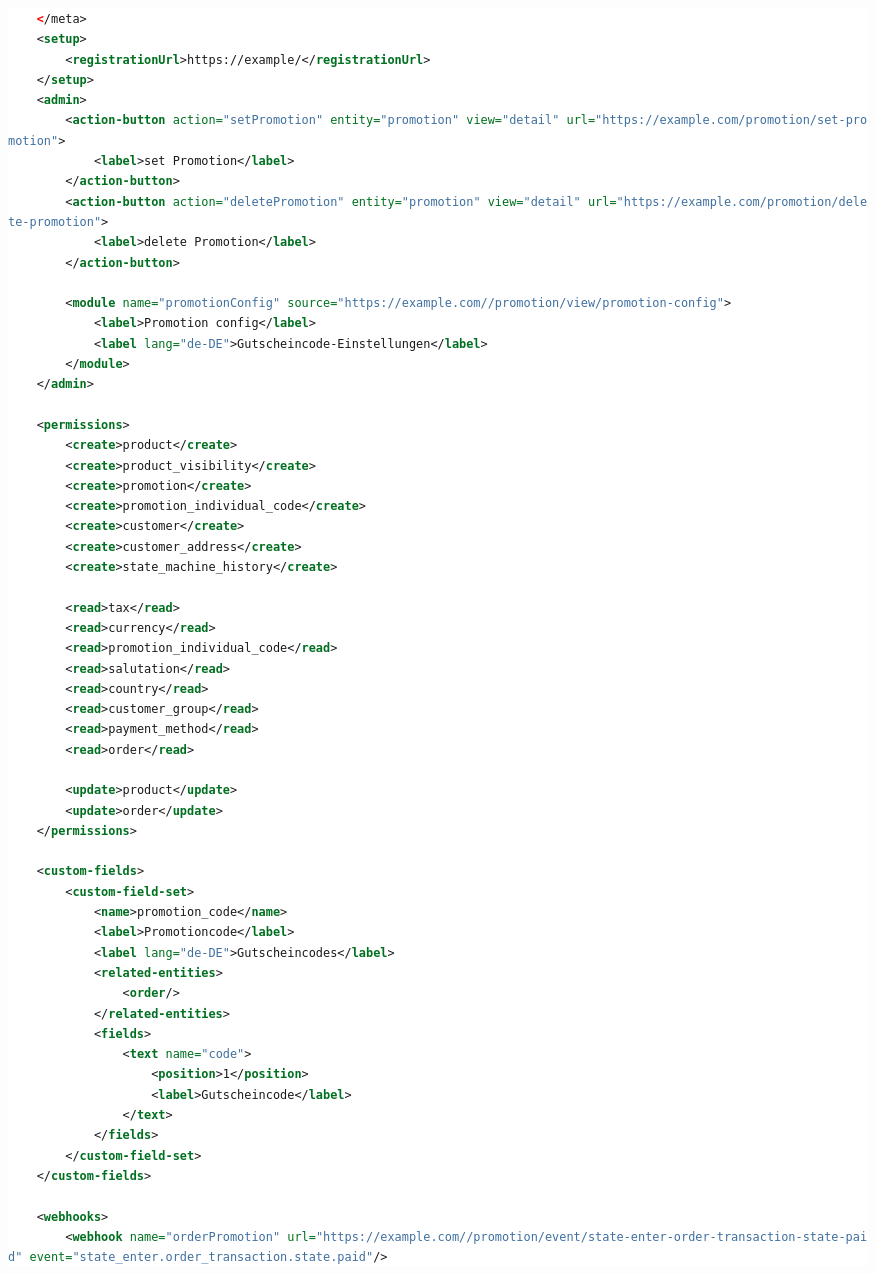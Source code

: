 ```xml
    </meta>
    <setup>
        <registrationUrl>https://example/</registrationUrl>
    </setup>
    <admin>
        <action-button action="setPromotion" entity="promotion" view="detail" url="https://example.com/promotion/set-promotion">
            <label>set Promotion</label>
        </action-button>
        <action-button action="deletePromotion" entity="promotion" view="detail" url="https://example.com/promotion/delete-promotion">
            <label>delete Promotion</label>
        </action-button>

        <module name="promotionConfig" source="https://example.com//promotion/view/promotion-config">
            <label>Promotion config</label>
            <label lang="de-DE">Gutscheincode-Einstellungen</label>
        </module>
    </admin>

    <permissions>
        <create>product</create>
        <create>product_visibility</create>
        <create>promotion</create>
        <create>promotion_individual_code</create>
        <create>customer</create>
        <create>customer_address</create>
        <create>state_machine_history</create>

        <read>tax</read>
        <read>currency</read>
        <read>promotion_individual_code</read>
        <read>salutation</read>
        <read>country</read>
        <read>customer_group</read>
        <read>payment_method</read>
        <read>order</read>

        <update>product</update>
        <update>order</update>
    </permissions>

    <custom-fields>
        <custom-field-set>
            <name>promotion_code</name>
            <label>Promotioncode</label>
            <label lang="de-DE">Gutscheincodes</label>
            <related-entities>
                <order/>
            </related-entities>
            <fields>
                <text name="code">
                    <position>1</position>
                    <label>Gutscheincode</label>
                </text>
            </fields>
        </custom-field-set>
    </custom-fields>

    <webhooks>
        <webhook name="orderPromotion" url="https://example.com//promotion/event/state-enter-order-transaction-state-paid" event="state_enter.order_transaction.state.paid"/>
```